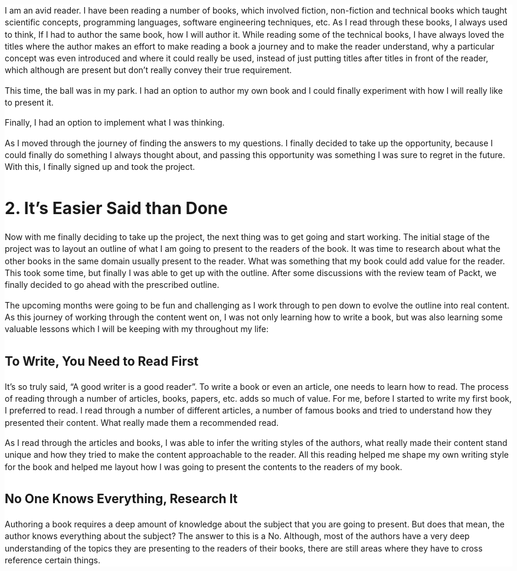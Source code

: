 I am an avid reader. I have been reading a number of books, which involved fiction, non-fiction and technical books which taught scientific concepts, programming languages, software engineering techniques, etc. As I read through these books, I always used to think, If I had to author the same book, how I will author it. While reading some of the technical books, I have always loved the titles where the author makes an effort to make reading a book a journey and to make the reader understand, why a particular concept was even introduced and where it could really be used, instead of just putting titles after titles in front of the reader, which although are present but don&#8217;t really convey their true requirement.

This time, the ball was in my park. I had an option to author my own book and I could finally experiment with how I will really like to present it.

Finally, I had an option to implement what I was thinking.

As I moved through the journey of finding the answers to my questions. I finally decided to take up the opportunity, because I could finally do something I always thought about, and passing this opportunity was something I was sure to regret in the future. With this, I finally signed up and took the project.

# 2. It&#8217;s Easier Said than Done

Now with me finally deciding to take up the project, the next thing was to get going and start working. The initial stage of the project was to layout an outline of what I am going to present to the readers of the book. It was time to research about what the other books in the same domain usually present to the reader. What was something that my book could add value for the reader. This took some time, but finally I was able to get up with the outline. After some discussions with the review team of Packt, we finally decided to go ahead with the prescribed outline.

The upcoming months were going to be fun and challenging as I work through to pen down to evolve the outline into real content. As this journey of working through the content went on, I was not only learning how to write a book, but was also learning some valuable lessons which I will be keeping with my throughout my life:

## To Write, You Need to Read First

It&#8217;s so truly said, &#8220;A good writer is a good reader&#8221;. To write a book or even an article, one needs to learn how to read. The process of reading through a number of articles, books, papers, etc. adds so much of value. For me, before I started to write my first book, I preferred to read. I read through a number of different articles, a number of famous books and tried to understand how they presented their content. What really made them a recommended read.

As I read through the articles and books, I was able to infer the writing styles of the authors, what really made their content stand unique and how they tried to make the content approachable to the reader. All this reading helped me shape my own writing style for the book and helped me layout how I was going to present the contents to the readers of my book.

## No One Knows Everything, Research It

Authoring a book requires a deep amount of knowledge about the subject that you are going to present. But does that mean, the author knows everything about the subject? The answer to this is a No. Although, most of the authors have a very deep understanding of the topics they are presenting to the readers of their books, there are still areas where they have to cross reference certain things.
